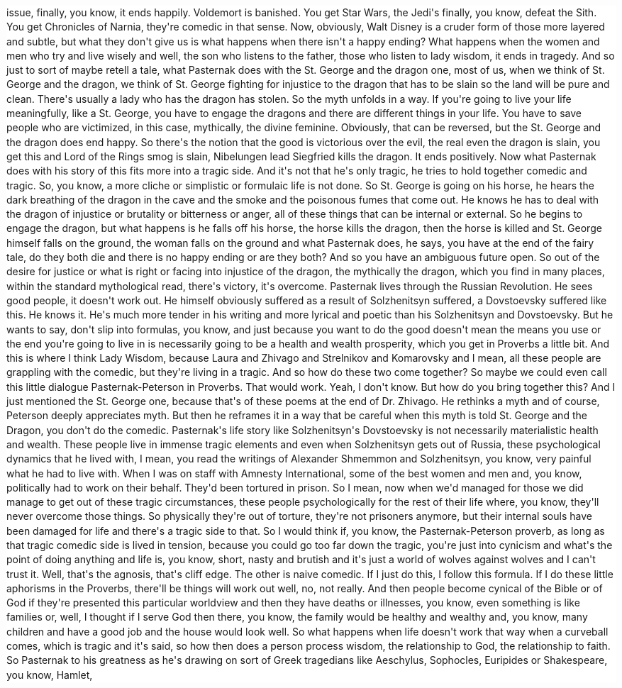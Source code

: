 issue, finally, you know, it ends happily. Voldemort is banished. You get Star Wars, the Jedi's finally, you know, defeat the Sith. You get Chronicles of Narnia, they're comedic in that sense. Now, obviously, Walt Disney is a cruder form of those more layered and subtle, but what they don't give us is what happens when there isn't a happy ending? What happens when the women and men who try and live wisely and well, the son who listens to the father, those who listen to lady wisdom, it ends in tragedy. And so just to sort of maybe retell a tale, what Pasternak does with the St. George and the dragon one, most of us, when we think of St. George and the dragon, we think of St. George fighting for injustice to the dragon that has to be slain so the land will be pure and clean. There's usually a lady who has the dragon has stolen. So the myth unfolds in a way. If you're going to live your life meaningfully, like a St. George, you have to engage the dragons and there are different things in your life. You have to save people who are victimized, in this case, mythically, the divine feminine. Obviously, that can be reversed, but the St. George and the dragon does end happy. So there's the notion that the good is victorious over the evil, the real even the dragon is slain, you get this and Lord of the Rings smog is slain, Nibelungen lead Siegfried kills the dragon. It ends positively. Now what Pasternak does with his story of this fits more into a tragic side. And it's not that he's only tragic, he tries to hold together comedic and tragic. So, you know, a more cliche or simplistic or formulaic life is not done. So St. George is going on his horse, he hears the dark breathing of the dragon in the cave and the smoke and the poisonous fumes that come out. He knows he has to deal with the dragon of injustice or brutality or bitterness or anger, all of these things that can be internal or external. So he begins to engage the dragon, but what happens is he falls off his horse, the horse kills the dragon, then the horse is killed and St. George himself falls on the ground, the woman falls on the ground and what Pasternak does, he says, you have at the end of the fairy tale, do they both die and there is no happy ending or are they both? And so you have an ambiguous future open. So out of the desire for justice or what is right or facing into injustice of the dragon, the mythically the dragon, which you find in many places, within the standard mythological read, there's victory, it's overcome. Pasternak lives through the Russian Revolution. He sees good people, it doesn't work out. He himself obviously suffered as a result of Solzhenitsyn suffered, a Dovstoevsky suffered like this. He knows it. He's much more tender in his writing and more lyrical and poetic than his Solzhenitsyn and Dovstoevsky. But he wants to say, don't slip into formulas, you know, and just because you want to do the good doesn't mean the means you use or the end you're going to live in is necessarily going to be a health and wealth prosperity, which you get in Proverbs a little bit. And this is where I think Lady Wisdom, because Laura and Zhivago and Strelnikov and Komarovsky and I mean, all these people are grappling with the comedic, but they're living in a tragic. And so how do these two come together? So maybe we could even call this little dialogue Pasternak-Peterson in Proverbs. That would work. Yeah, I don't know. But how do you bring together this? And I just mentioned the St. George one, because that's of these poems at the end of Dr. Zhivago. He rethinks a myth and of course, Peterson deeply appreciates myth. But then he reframes it in a way that be careful when this myth is told St. George and the Dragon, you don't do the comedic. Pasternak's life story like Solzhenitsyn's Dovstoevsky is not necessarily materialistic health and wealth. These people live in immense tragic elements and even when Solzhenitsyn gets out of Russia, these psychological dynamics that he lived with, I mean, you read the writings of Alexander Shmemmon and Solzhenitsyn, you know, very painful what he had to live with. When I was on staff with Amnesty International, some of the best women and men and, you know, politically had to work on their behalf. They'd been tortured in prison. So I mean, now when we'd managed for those we did manage to get out of these tragic circumstances, these people psychologically for the rest of their life where, you know, they'll never overcome those things. So physically they're out of torture, they're not prisoners anymore, but their internal souls have been damaged for life and there's a tragic side to that. So I would think if, you know, the Pasternak-Peterson proverb, as long as that tragic comedic side is lived in tension, because you could go too far down the tragic, you're just into cynicism and what's the point of doing anything and life is, you know, short, nasty and brutish and it's just a world of wolves against wolves and I can't trust it. Well, that's the agnosis, that's cliff edge. The other is naive comedic. If I just do this, I follow this formula. If I do these little aphorisms in the Proverbs, there'll be things will work out well, no, not really. And then people become cynical of the Bible or of God if they're presented this particular worldview and then they have deaths or illnesses, you know, even something is like families or, well, I thought if I serve God then there, you know, the family would be healthy and wealthy and, you know, many children and have a good job and the house would look well. So what happens when life doesn't work that way when a curveball comes, which is tragic and it's said, so how then does a person process wisdom, the relationship to God, the relationship to faith. So Pasternak to his greatness as he's drawing on sort of Greek tragedians like Aeschylus, Sophocles, Euripides or Shakespeare, you know, Hamlet,